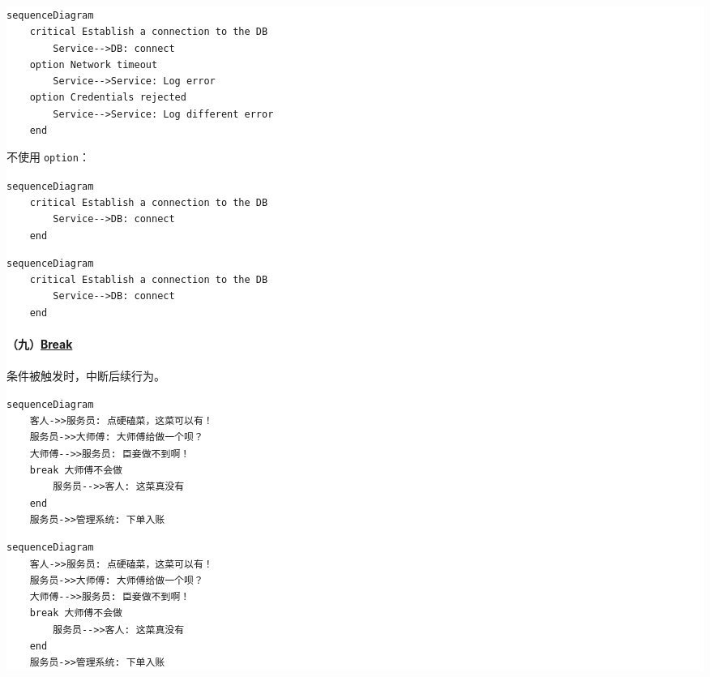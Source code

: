 

```mermaid
sequenceDiagram
    critical Establish a connection to the DB
        Service-->DB: connect
    option Network timeout
        Service-->Service: Log error
    option Credentials rejected
        Service-->Service: Log different error
    end
```

不使用 `option`：

```
sequenceDiagram
    critical Establish a connection to the DB
        Service-->DB: connect
    end
```


```mermaid
sequenceDiagram
    critical Establish a connection to the DB
        Service-->DB: connect
    end
```



#### （九）[Break](https://mermaid.js.org/syntax/sequenceDiagram.html#break)

条件被触发时，中断后续行为。

```
sequenceDiagram
    客人->>服务员: 点硬磕菜，这菜可以有！
    服务员->>大师傅: 大师傅给做一个呗？
    大师傅-->>服务员: 臣妾做不到啊！
    break 大师傅不会做
        服务员-->>客人: 这菜真没有
    end
    服务员->>管理系统: 下单入账
```



```mermaid
sequenceDiagram
    客人->>服务员: 点硬磕菜，这菜可以有！
    服务员->>大师傅: 大师傅给做一个呗？
    大师傅-->>服务员: 臣妾做不到啊！
    break 大师傅不会做
        服务员-->>客人: 这菜真没有
    end
    服务员->>管理系统: 下单入账
```
